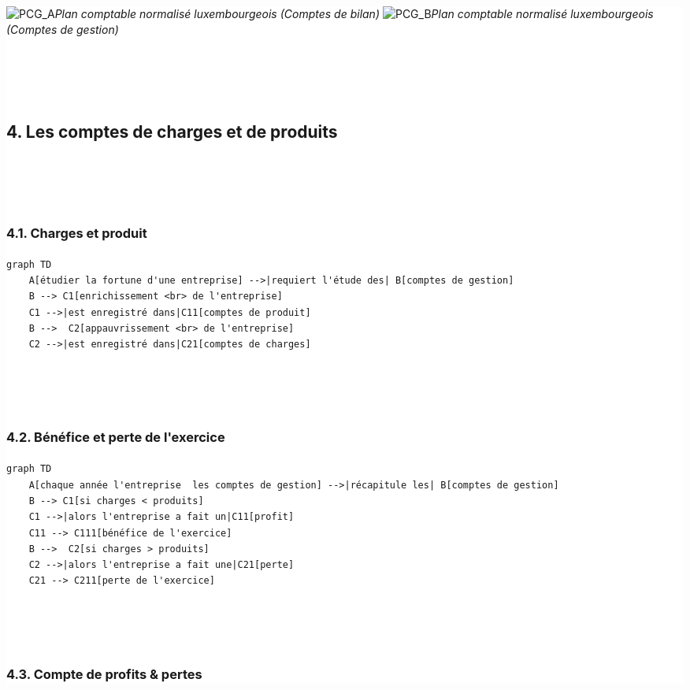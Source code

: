 ![PCG_A](../images/PCG_A.png)*Plan comptable normalisé luxembourgeois (Comptes de bilan)*
![PCG_B](../images/PCG_B.png)*Plan comptable normalisé luxembourgeois (Comptes de gestion)*

<br>

<br>

<br>


## 4. Les comptes de charges et de produits

<br>

<br>

<br>


### 4.1. Charges et produit

```mermaid
graph TD
    A[étudier la fortune d'une entreprise] -->|requiert l'étude des| B[comptes de gestion]
    B --> C1[enrichissement <br> de l'entreprise]
    C1 -->|est enregistré dans|C11[comptes de produit]
    B -->  C2[appauvrissement <br> de l'entreprise]
    C2 -->|est enregistré dans|C21[comptes de charges]
```
<br>

<br>

<br>


### 4.2. Bénéfice et perte de l'exercice 

```mermaid
graph TD
    A[chaque année l'entreprise  les comptes de gestion] -->|récapitule les| B[comptes de gestion]
    B --> C1[si charges < produits]
    C1 -->|alors l'entreprise a fait un|C11[profit]
    C11 --> C111[bénéfice de l'exercice]
    B -->  C2[si charges > produits]
    C2 -->|alors l'entreprise a fait une|C21[perte]
    C21 --> C211[perte de l'exercice] 
```
<br>

<br>

<br>


### 4.3. Compte de profits & pertes 
